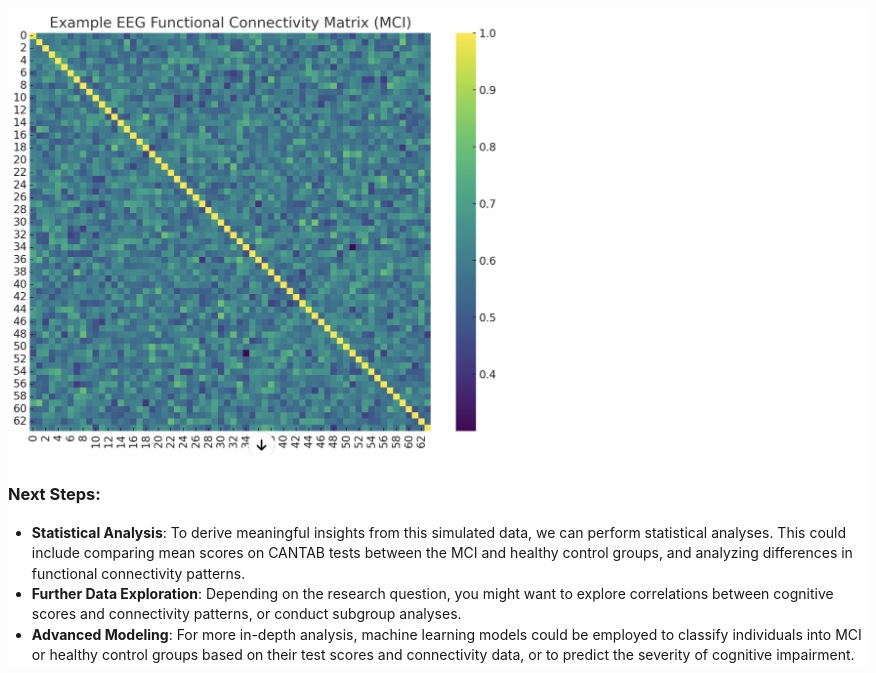 <img src="./assets/fbc.png" width="500"><br>



### Next Steps:
- **Statistical Analysis**: To derive meaningful insights from this simulated data, we can perform statistical analyses. This could include comparing mean scores on CANTAB tests between the MCI and healthy control groups, and analyzing differences in functional connectivity patterns.
- **Further Data Exploration**: Depending on the research question, you might want to explore correlations between cognitive scores and connectivity patterns, or conduct subgroup analyses.
- **Advanced Modeling**: For more in-depth analysis, machine learning models could be employed to classify individuals into MCI or healthy control groups based on their test scores and connectivity data, or to predict the severity of cognitive impairment.
